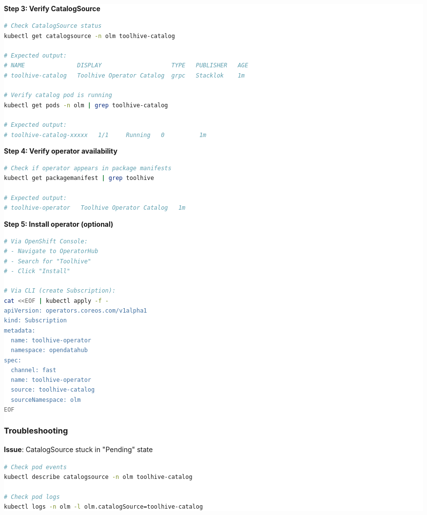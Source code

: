 **Step 3: Verify CatalogSource**
```bash
# Check CatalogSource status
kubectl get catalogsource -n olm toolhive-catalog

# Expected output:
# NAME               DISPLAY                    TYPE   PUBLISHER   AGE
# toolhive-catalog   Toolhive Operator Catalog  grpc   Stacklok    1m

# Verify catalog pod is running
kubectl get pods -n olm | grep toolhive-catalog

# Expected output:
# toolhive-catalog-xxxxx   1/1     Running   0          1m
```

**Step 4: Verify operator availability**
```bash
# Check if operator appears in package manifests
kubectl get packagemanifest | grep toolhive

# Expected output:
# toolhive-operator   Toolhive Operator Catalog   1m
```

**Step 5: Install operator (optional)**
```bash
# Via OpenShift Console:
# - Navigate to OperatorHub
# - Search for "Toolhive"
# - Click "Install"

# Via CLI (create Subscription):
cat <<EOF | kubectl apply -f -
apiVersion: operators.coreos.com/v1alpha1
kind: Subscription
metadata:
  name: toolhive-operator
  namespace: opendatahub
spec:
  channel: fast
  name: toolhive-operator
  source: toolhive-catalog
  sourceNamespace: olm
EOF
```

### Troubleshooting

**Issue**: CatalogSource stuck in "Pending" state
```bash
# Check pod events
kubectl describe catalogsource -n olm toolhive-catalog

# Check pod logs
kubectl logs -n olm -l olm.catalogSource=toolhive-catalog
```
